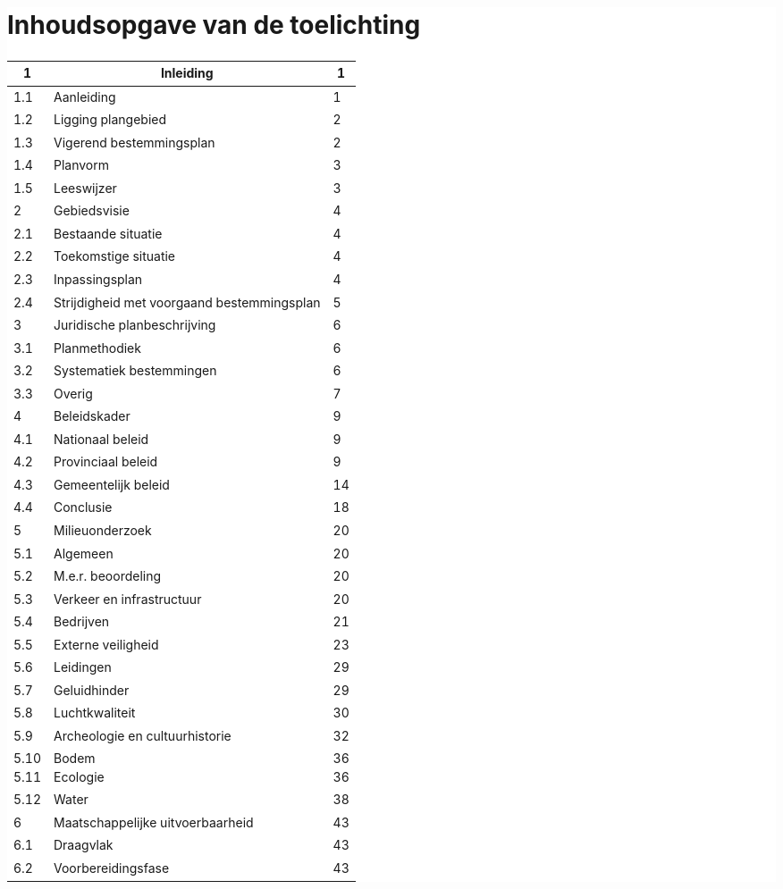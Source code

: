 # **Inhoudsopgave van de toelichting**

| 1            | Inleiding                                  | 1        |
|--------------|--------------------------------------------|----------|
| 1.1          | Aanleiding                                 | 1        |
| 1.2          | Ligging plangebied                         | 2        |
| 1.3          | Vigerend bestemmingsplan                   | 2        |
| 1.4          | Planvorm                                   | 3        |
| 1.5          | Leeswijzer                                 | 3        |
| 2            | Gebiedsvisie                               | 4        |
| 2.1          | Bestaande situatie                         | 4        |
| 2.2          | Toekomstige situatie                       | 4        |
| 2.3          | Inpassingsplan                             | 4        |
| 2.4          | Strijdigheid met voorgaand bestemmingsplan | 5        |
| 3            | Juridische planbeschrijving                | 6        |
| 3.1          | Planmethodiek                              | 6        |
| 3.2          | Systematiek bestemmingen                   | 6        |
| 3.3          | Overig                                     | 7        |
| 4            | Beleidskader                               | 9        |
| 4.1          | Nationaal beleid                           | 9        |
| 4.2          | Provinciaal beleid                         | 9        |
| 4.3          | Gemeentelijk beleid                        | 14       |
| 4.4          | Conclusie                                  | 18       |
| 5            | Milieuonderzoek                            | 20       |
| 5.1          | Algemeen                                   | 20       |
| 5.2          | M.e.r. beoordeling                         | 20       |
| 5.3          | Verkeer en infrastructuur                  | 20       |
| 5.4          | Bedrijven                                  | 21       |
| 5.5          | Externe veiligheid                         | 23       |
| 5.6          | Leidingen                                  | 29       |
| 5.7          | Geluidhinder                               | 29       |
| 5.8          | Luchtkwaliteit                             | 30       |
| 5.9          | Archeologie en cultuurhistorie             | 32       |
| 5.10<br>5.11 | Bodem<br>Ecologie                          | 36<br>36 |
| 5.12         | Water                                      | 38       |
| 6            | Maatschappelijke uitvoerbaarheid           | 43       |
| 6.1          | Draagvlak                                  | 43       |
| 6.2          | Voorbereidingsfase                         | 43       |